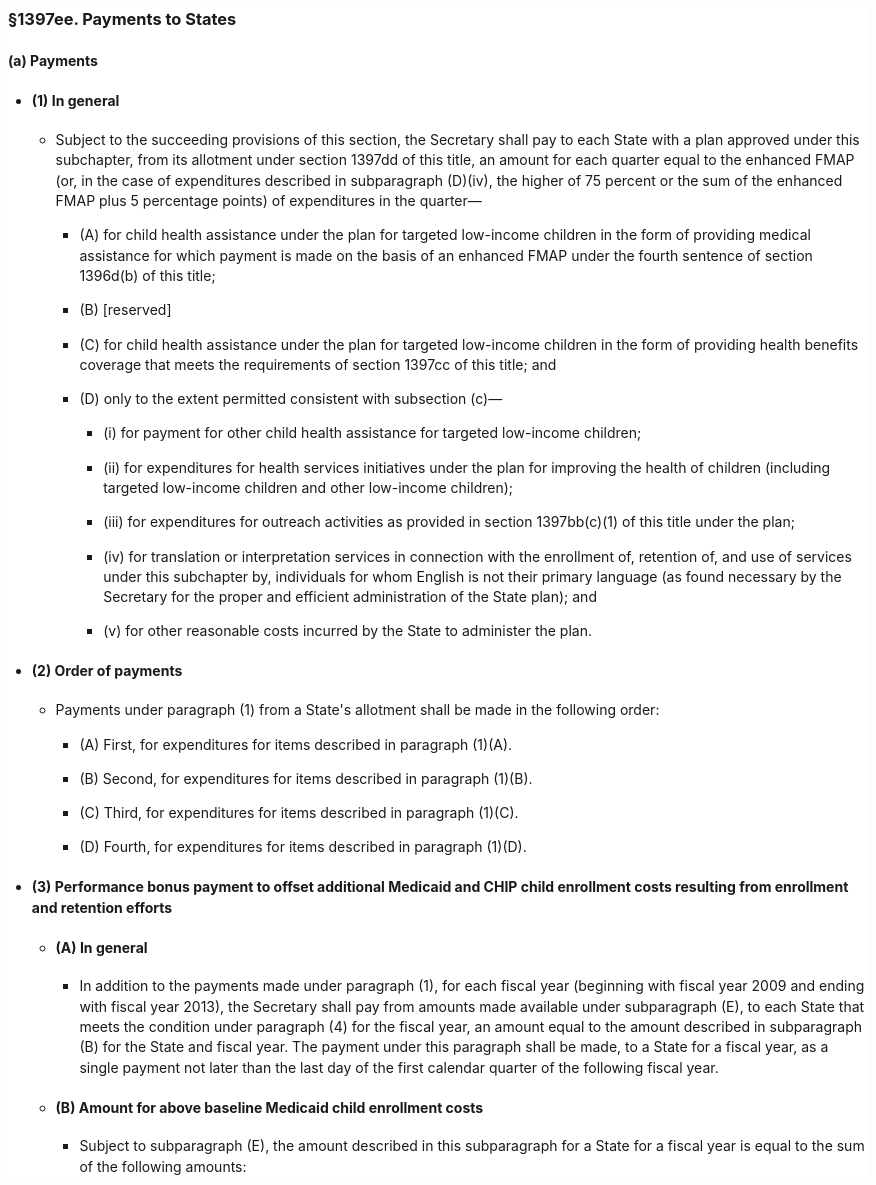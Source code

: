 ### §1397ee. Payments to States
#### (a) Payments
* #### (1) In general
  * Subject to the succeeding provisions of this section, the Secretary shall pay to each State with a plan approved under this subchapter, from its allotment under section 1397dd of this title, an amount for each quarter equal to the enhanced FMAP (or, in the case of expenditures described in subparagraph (D)(iv), the higher of 75 percent or the sum of the enhanced FMAP plus 5 percentage points) of expenditures in the quarter—

    * (A) for child health assistance under the plan for targeted low-income children in the form of providing medical assistance for which payment is made on the basis of an enhanced FMAP under the fourth sentence of section 1396d(b) of this title;

    * (B) [reserved]

    * (C) for child health assistance under the plan for targeted low-income children in the form of providing health benefits coverage that meets the requirements of section 1397cc of this title; and

    * (D) only to the extent permitted consistent with subsection (c)—

      * (i) for payment for other child health assistance for targeted low-income children;

      * (ii) for expenditures for health services initiatives under the plan for improving the health of children (including targeted low-income children and other low-income children);

      * (iii) for expenditures for outreach activities as provided in section 1397bb(c)(1) of this title under the plan;

      * (iv) for translation or interpretation services in connection with the enrollment of, retention of, and use of services under this subchapter by, individuals for whom English is not their primary language (as found necessary by the Secretary for the proper and efficient administration of the State plan); and

      * (v) for other reasonable costs incurred by the State to administer the plan.

* #### (2) Order of payments
  * Payments under paragraph (1) from a State's allotment shall be made in the following order:

    * (A) First, for expenditures for items described in paragraph (1)(A).

    * (B) Second, for expenditures for items described in paragraph (1)(B).

    * (C) Third, for expenditures for items described in paragraph (1)(C).

    * (D) Fourth, for expenditures for items described in paragraph (1)(D).

* #### (3) Performance bonus payment to offset additional Medicaid and CHIP child enrollment costs resulting from enrollment and retention efforts
  * #### (A) In general
    * In addition to the payments made under paragraph (1), for each fiscal year (beginning with fiscal year 2009 and ending with fiscal year 2013), the Secretary shall pay from amounts made available under subparagraph (E), to each State that meets the condition under paragraph (4) for the fiscal year, an amount equal to the amount described in subparagraph (B) for the State and fiscal year. The payment under this paragraph shall be made, to a State for a fiscal year, as a single payment not later than the last day of the first calendar quarter of the following fiscal year.

  * #### (B) Amount for above baseline Medicaid child enrollment costs
    * Subject to subparagraph (E), the amount described in this subparagraph for a State for a fiscal year is equal to the sum of the following amounts:
